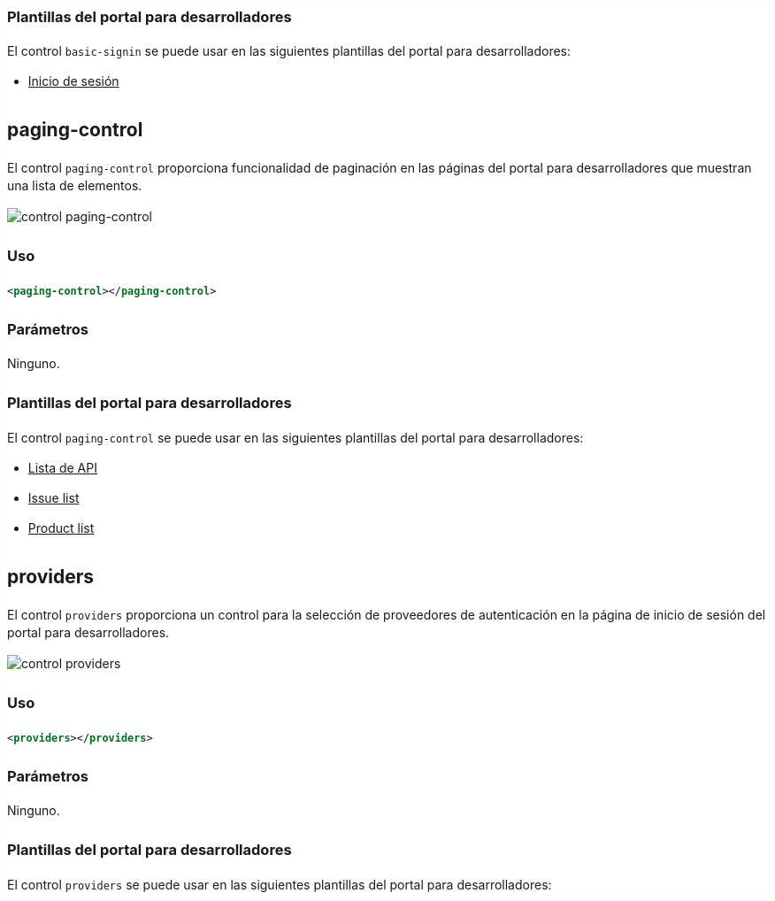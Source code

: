 ### <a name="developer-portal-templates"></a>Plantillas del portal para desarrolladores  
 El control `basic-signin` se puede usar en las siguientes plantillas del portal para desarrolladores:  
  
-   [Inicio de sesión](api-management-page-templates.md#SignIn)  
  
##  <a name="paging-control"></a><a name="paging-control"></a> paging-control  
 El control `paging-control` proporciona funcionalidad de paginación en las páginas del portal para desarrolladores que muestran una lista de elementos.  
  
 ![control paging-control](./media/api-management-page-controls/APIM-paging-control.png "control paging-control de APIM")  
  
### <a name="usage"></a>Uso  
  
```xml  
<paging-control></paging-control>  
```  
  
### <a name="parameters"></a>Parámetros  
 Ninguno.  
  
### <a name="developer-portal-templates"></a>Plantillas del portal para desarrolladores  
 El control `paging-control` se puede usar en las siguientes plantillas del portal para desarrolladores:  
  
-   [Lista de API](api-management-api-templates.md#APIList)  
  
-   [Issue list](api-management-issue-templates.md#IssueList)  
  
-   [Product list](api-management-product-templates.md#ProductList)  
  
##  <a name="providers"></a><a name="providers"></a> providers  
 El control `providers` proporciona un control para la selección de proveedores de autenticación en la página de inicio de sesión del portal para desarrolladores.  
  
 ![control providers](./media/api-management-page-controls/APIM-providers-control.png "control providers de APIM")  
  
### <a name="usage"></a>Uso  
  
```xml  
<providers></providers>  
```  
  
### <a name="parameters"></a>Parámetros  
 Ninguno.  
  
### <a name="developer-portal-templates"></a>Plantillas del portal para desarrolladores  
 El control `providers` se puede usar en las siguientes plantillas del portal para desarrolladores:  
  